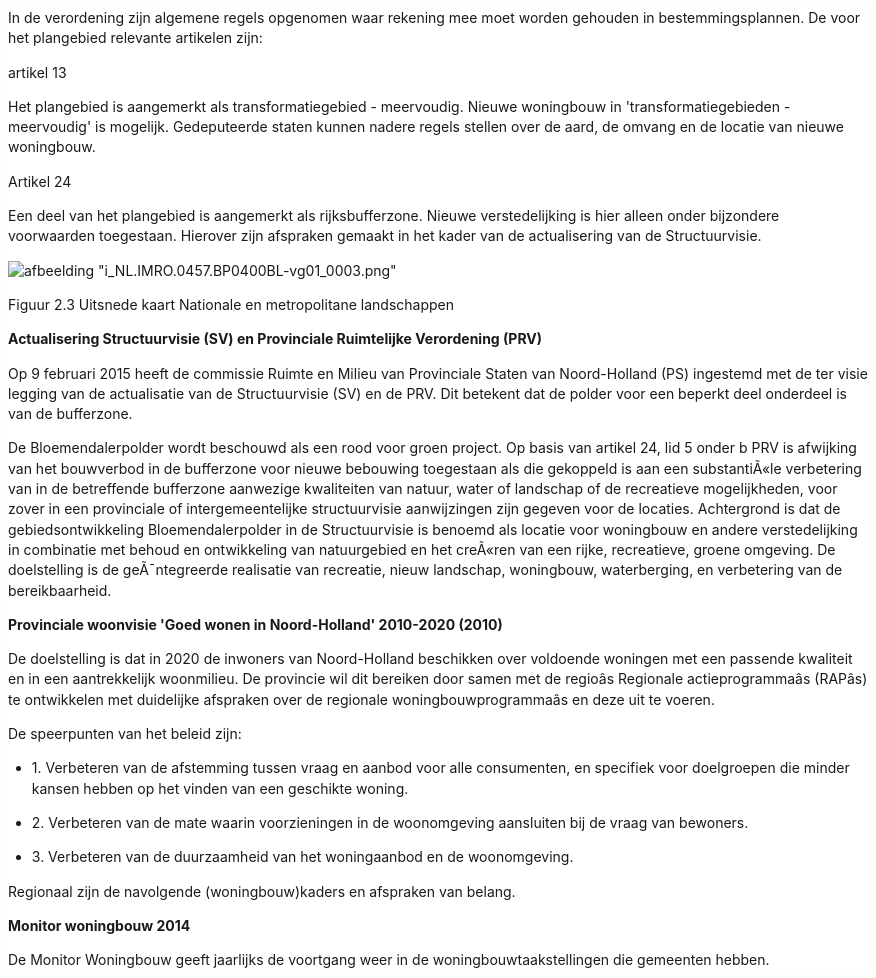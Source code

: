 In de verordening zijn algemene regels opgenomen waar rekening mee moet worden gehouden in bestemmingsplannen. De voor het plangebied relevante artikelen zijn:

artikel 13

Het plangebied is aangemerkt als transformatiegebied \- meervoudig. Nieuwe woningbouw in 'transformatiegebieden \- meervoudig' is mogelijk. Gedeputeerde staten kunnen nadere regels stellen over de aard, de omvang en de locatie van nieuwe woningbouw.

Artikel 24

Een deel van het plangebied is aangemerkt als rijksbufferzone. Nieuwe verstedelijking is hier alleen onder bijzondere voorwaarden toegestaan. Hierover zijn afspraken gemaakt in het kader van de actualisering van de Structuurvisie.

![afbeelding "i_NL.IMRO.0457.BP0400BL-vg01_0003.png"](i_NL.IMRO.0457.BP0400BL-vg01_0003.png)

Figuur 2\.3 Uitsnede kaart Nationale en metropolitane landschappen

**Actualisering Structuurvisie (SV) en Provinciale Ruimtelijke Verordening (PRV)**

Op 9 februari 2015 heeft de commissie Ruimte en Milieu van Provinciale Staten van Noord\-Holland (PS) ingestemd met de ter visie legging van de actualisatie van de Structuurvisie (SV) en de PRV. Dit betekent dat de polder voor een beperkt deel onderdeel is van de bufferzone.

De Bloemendalerpolder wordt beschouwd als een rood voor groen project. Op basis van artikel 24, lid 5 onder b PRV is afwijking van het bouwverbod in de bufferzone voor nieuwe bebouwing toegestaan als die gekoppeld is aan een substantiÃ«le verbetering van in de betreffende bufferzone aanwezige kwaliteiten van natuur, water of landschap of de recreatieve mogelijkheden, voor zover in een provinciale of intergemeentelijke structuurvisie aanwijzingen zijn gegeven voor de locaties. Achtergrond is dat de gebiedsontwikkeling Bloemendalerpolder in de Structuurvisie is benoemd als locatie voor woningbouw en andere verstedelijking in combinatie met behoud en ontwikkeling van natuurgebied en het creÃ«ren van een rijke, recreatieve, groene omgeving. De doelstelling is de geÃ¯ntegreerde realisatie van recreatie, nieuw landschap, woningbouw, waterberging, en verbetering van de bereikbaarheid.

**Provinciale woonvisie 'Goed wonen in Noord\-Holland' 2010\-2020 (2010\)**

De doelstelling is dat in 2020 de inwoners van Noord\-Holland beschikken over voldoende woningen met een passende kwaliteit en in een aantrekkelijk woonmilieu. De provincie wil dit bereiken door samen met de regioâs Regionale actieprogrammaâs (RAPâs) te ontwikkelen met duidelijke afspraken over de regionale woningbouwprogrammaâs en deze uit te voeren.

De speerpunten van het beleid zijn:

* 1\. Verbeteren van de afstemming tussen vraag en aanbod voor alle consumenten, en specifiek voor doelgroepen die minder kansen hebben op het vinden van een geschikte woning.

* 2\. Verbeteren van de mate waarin voorzieningen in de woonomgeving aansluiten bij de vraag van bewoners.

* 3\. Verbeteren van de duurzaamheid van het woningaanbod en de woonomgeving.

Regionaal zijn de navolgende (woningbouw)kaders en afspraken van belang.

**Monitor woningbouw 2014**

De Monitor Woningbouw geeft jaarlijks de voortgang weer in de woningbouwtaakstellingen die gemeenten hebben.
